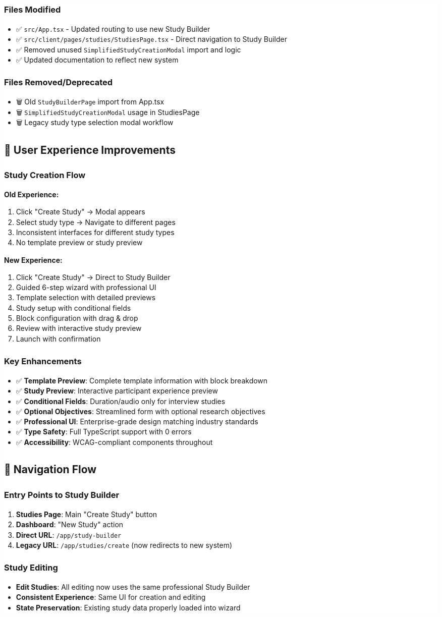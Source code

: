 ### Files Modified
- ✅ `src/App.tsx` - Updated routing to use new Study Builder
- ✅ `src/client/pages/studies/StudiesPage.tsx` - Direct navigation to Study Builder
- ✅ Removed unused `SimplifiedStudyCreationModal` import and logic
- ✅ Updated documentation to reflect new system

### Files Removed/Deprecated
- 🗑️ Old `StudyBuilderPage` import from App.tsx
- 🗑️ `SimplifiedStudyCreationModal` usage in StudiesPage
- 🗑️ Legacy study type selection modal workflow

## 🎯 User Experience Improvements

### Study Creation Flow
**Old Experience:**
1. Click "Create Study" → Modal appears
2. Select study type → Navigate to different pages
3. Inconsistent interfaces for different study types
4. No template preview or study preview

**New Experience:**
1. Click "Create Study" → Direct to Study Builder
2. Guided 6-step wizard with professional UI
3. Template selection with detailed previews
4. Study setup with conditional fields
5. Block configuration with drag & drop
6. Review with interactive study preview
7. Launch with confirmation

### Key Enhancements
- ✅ **Template Preview**: Complete template information with block breakdown
- ✅ **Study Preview**: Interactive participant experience preview
- ✅ **Conditional Fields**: Duration/audio only for interview studies
- ✅ **Optional Objectives**: Streamlined form with optional research objectives
- ✅ **Professional UI**: Enterprise-grade design matching industry standards
- ✅ **Type Safety**: Full TypeScript support with 0 errors
- ✅ **Accessibility**: WCAG-compliant components throughout

## 🔗 Navigation Flow

### Entry Points to Study Builder
1. **Studies Page**: Main "Create Study" button
2. **Dashboard**: "New Study" action
3. **Direct URL**: `/app/study-builder`
4. **Legacy URL**: `/app/studies/create` (now redirects to new system)

### Study Editing
- **Edit Studies**: All editing now uses the same professional Study Builder
- **Consistent Experience**: Same UI for creation and editing
- **State Preservation**: Existing study data properly loaded into wizard
